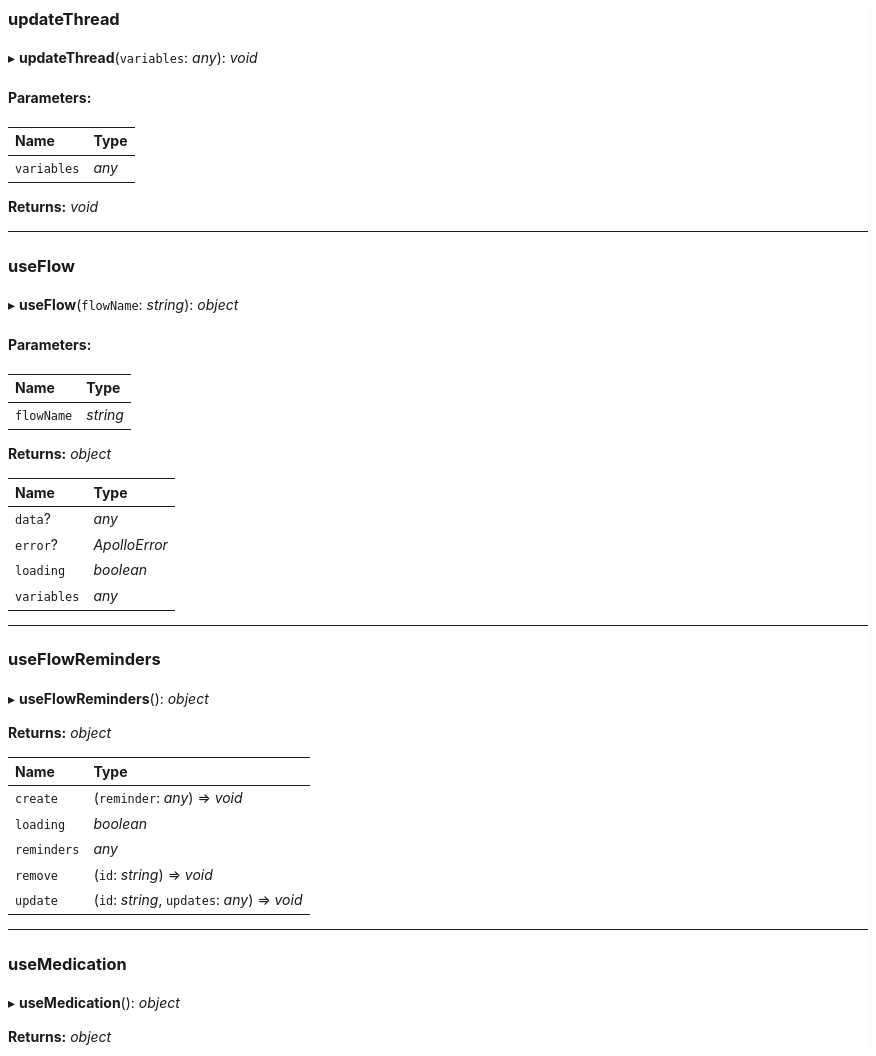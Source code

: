 ### updateThread

▸ **updateThread**(`variables`: *any*): *void*

#### Parameters:

Name | Type |
:------ | :------ |
`variables` | *any* |

**Returns:** *void*

___

### useFlow

▸ **useFlow**(`flowName`: *string*): *object*

#### Parameters:

Name | Type |
:------ | :------ |
`flowName` | *string* |

**Returns:** *object*

Name | Type |
:------ | :------ |
`data`? | *any* |
`error`? | *ApolloError* |
`loading` | *boolean* |
`variables` | *any* |

___

### useFlowReminders

▸ **useFlowReminders**(): *object*

**Returns:** *object*

Name | Type |
:------ | :------ |
`create` | (`reminder`: *any*) => *void* |
`loading` | *boolean* |
`reminders` | *any* |
`remove` | (`id`: *string*) => *void* |
`update` | (`id`: *string*, `updates`: *any*) => *void* |

___

### useMedication

▸ **useMedication**(): *object*

**Returns:** *object*
